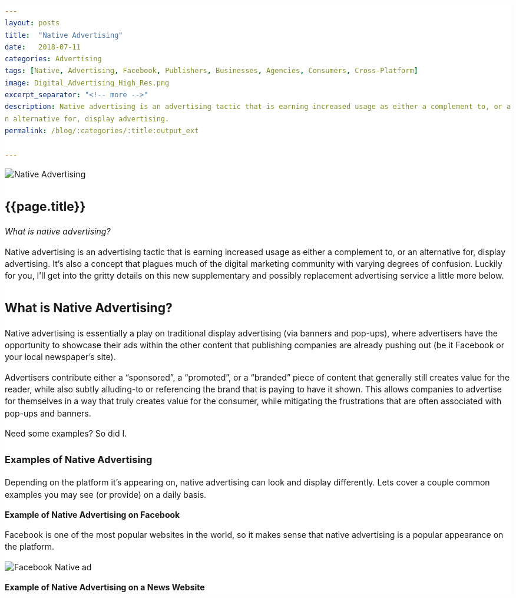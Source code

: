```yaml
---
layout: posts
title:  "Native Advertising"
date:   2018-07-11
categories: Advertising
tags: [Native, Advertising, Facebook, Publishers, Businesses, Agencies, Consumers, Cross-Platform]
image: Digital_Advertising_High_Res.png
excerpt_separator: "<!-- more -->"
description: Native advertising is an advertising tactic that is earning increased usage as either a complement to, or an alternative for, display advertising.
permalink: /blog/:categories/:title:output_ext

---
```


<img src="{{site.url}}/assets/images/Blog/Native-Ad-FI.png" alt="Native Advertising" class="img-responsive img-thumbnail">

<h2>{{page.title}}</h2>

<p><em>What is native advertising?</em></p>

<p>Native advertising is an advertising tactic that is earning increased usage as either a complement to, or an alternative for, display advertising. It’s also a concept that plagues much of the digital marketing community with varying degrees of confusion. Luckily for you, I’ll get into the gritty details on this new supplementary and possibly replacement advertising service a little more below.</p>

<h2>What is Native Advertising?</h2>

<p>Native advertising is essentially a play on traditional display advertising (via banners and pop-ups), where advertisers have the opportunity to showcase their ads within the other content that publishing companies are already pushing out (be it Facebook or your local newspaper’s site).</p>



<p>Advertisers contribute either a “sponsored”, a “promoted”, or a “branded” piece of content that generally still creates value for the reader, while also subtly alluding-to or referencing the brand that is paying to have it shown. This allows companies to advertise for themselves in a way that truly creates value for the consumer, while mitigating the frustrations that are often associated with pop-ups and banners.</p>

<p>Need some examples? So did I.</p>

<h3>Examples of Native Advertising</h3>

<p>Depending on the platform it’s appearing on, native advertising can look and display differently. Lets cover a couple common examples you may see (or provide) on a daily basis.</p>

<p><strong>Example of Native Advertising on Facebook</strong></p>

<p>Facebook is one of the most popular websites in the world, so it makes sense that native advertising is a popular appearance on the platform.</p>

<img src="{{site.url}}/assets/images/Blog/native-advertising/Facebook-Native-Ad.png" style="width: 60%;" class="img-responsive img-thumbnail" alt="Facebook Native ad">

<p><strong>Example of Native Advertising on a News Website</strong></p>
